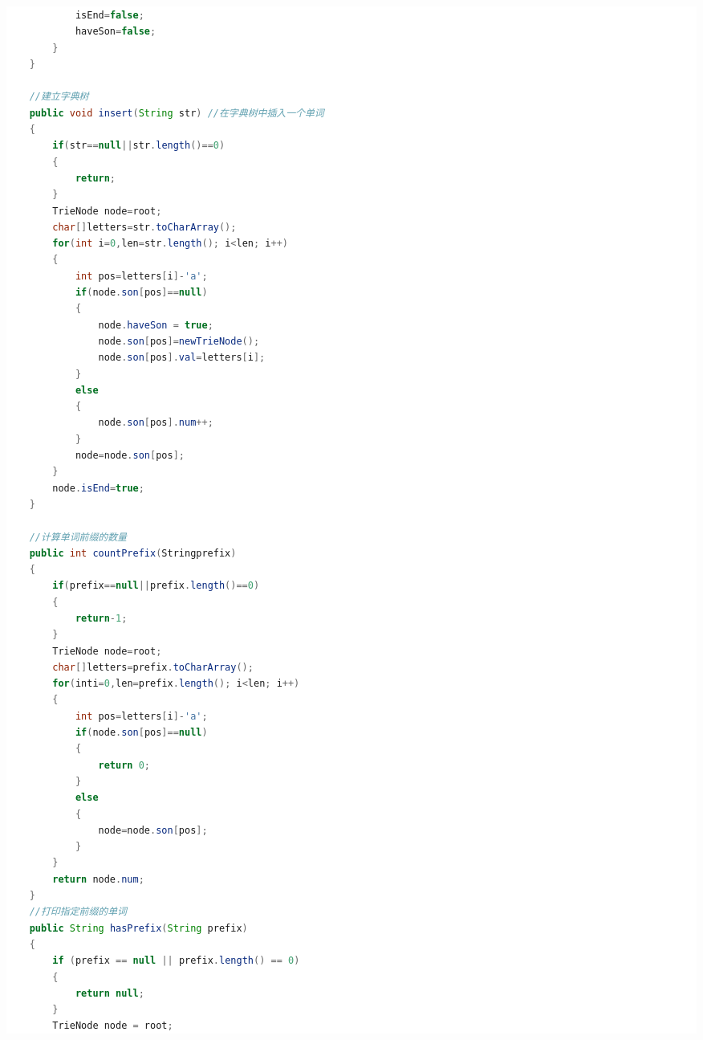 ```java
            isEnd=false;
            haveSon=false;
        }
    }
 
    //建立字典树
    public void insert(String str) //在字典树中插入一个单词
    {
        if(str==null||str.length()==0)
        {
            return;
        }
        TrieNode node=root;
        char[]letters=str.toCharArray();
        for(int i=0,len=str.length(); i<len; i++)
        {
            int pos=letters[i]-'a';
            if(node.son[pos]==null)
            {
                node.haveSon = true;
                node.son[pos]=newTrieNode();
                node.son[pos].val=letters[i];
            }
            else
            {
                node.son[pos].num++;
            }
            node=node.son[pos];
        }
        node.isEnd=true;
    }
 
    //计算单词前缀的数量
    public int countPrefix(Stringprefix)
    {
        if(prefix==null||prefix.length()==0)
        {
            return-1;
        }
        TrieNode node=root;
        char[]letters=prefix.toCharArray();
        for(inti=0,len=prefix.length(); i<len; i++)
        {
            int pos=letters[i]-'a';
            if(node.son[pos]==null)
            {
                return 0;
            }
            else
            {
                node=node.son[pos];
            }
        }
        return node.num;
    }
    //打印指定前缀的单词
    public String hasPrefix(String prefix)
    {
        if (prefix == null || prefix.length() == 0)
        {
            return null;
        }
        TrieNode node = root;
```